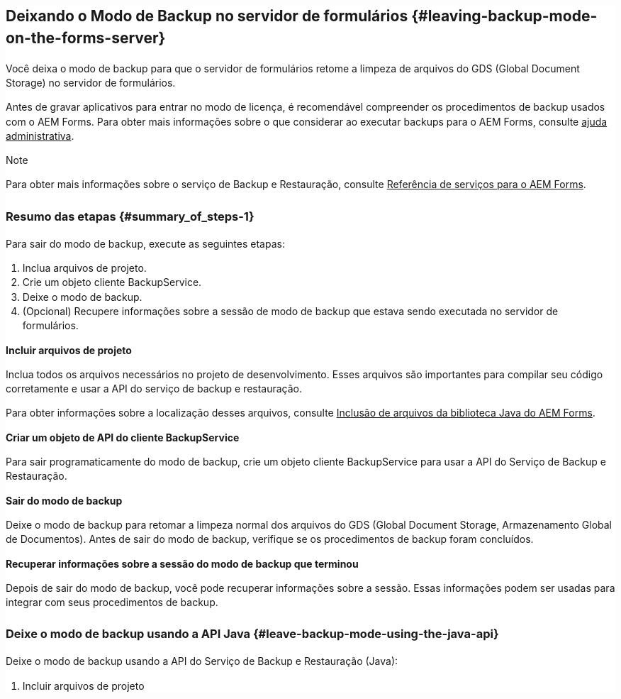## Deixando o Modo de Backup no servidor de formulários {#leaving-backup-mode-on-the-forms-server}

Você deixa o modo de backup para que o servidor de formulários retome a limpeza de arquivos do GDS (Global Document Storage) no servidor de formulários.

Antes de gravar aplicativos para entrar no modo de licença, é recomendável compreender os procedimentos de backup usados com o AEM Forms. Para obter mais informações sobre o que considerar ao executar backups para o AEM Forms, consulte [ajuda administrativa](https://www.adobe.com/go/learn_aemforms_admin_63).

>[!NOTE]
>
>Para obter mais informações sobre o serviço de Backup e Restauração, consulte [Referência de serviços para o AEM Forms](https://www.adobe.com/go/learn_aemforms_services_63).

### Resumo das etapas {#summary_of_steps-1}

Para sair do modo de backup, execute as seguintes etapas:

1. Inclua arquivos de projeto.
1. Crie um objeto cliente BackupService.
1. Deixe o modo de backup.
1. (Opcional) Recupere informações sobre a sessão de modo de backup que estava sendo executada no servidor de formulários.

**Incluir arquivos de projeto**

Inclua todos os arquivos necessários no projeto de desenvolvimento. Esses arquivos são importantes para compilar seu código corretamente e usar a API do serviço de backup e restauração.

Para obter informações sobre a localização desses arquivos, consulte [Inclusão de arquivos da biblioteca Java do AEM Forms](/help/forms/developing/invoking-aem-forms-using-java.md#including-aem-forms-java-library-files).

**Criar um objeto de API do cliente BackupService**

Para sair programaticamente do modo de backup, crie um objeto cliente BackupService para usar a API do Serviço de Backup e Restauração.

**Sair do modo de backup**

Deixe o modo de backup para retomar a limpeza normal dos arquivos do GDS (Global Document Storage, Armazenamento Global de Documentos). Antes de sair do modo de backup, verifique se os procedimentos de backup foram concluídos.

**Recuperar informações sobre a sessão do modo de backup que terminou**

Depois de sair do modo de backup, você pode recuperar informações sobre a sessão. Essas informações podem ser usadas para integrar com seus procedimentos de backup.

### Deixe o modo de backup usando a API Java {#leave-backup-mode-using-the-java-api}

Deixe o modo de backup usando a API do Serviço de Backup e Restauração (Java):

1. Incluir arquivos de projeto
